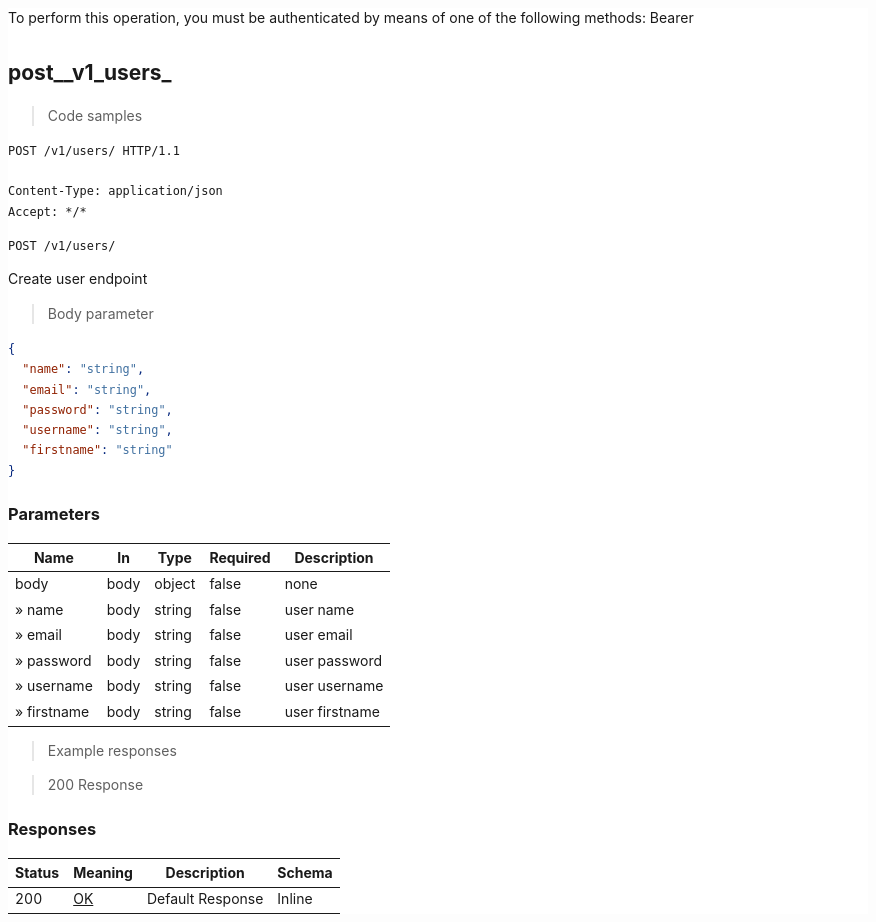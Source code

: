 <aside class="warning">
To perform this operation, you must be authenticated by means of one of the following methods:
Bearer
</aside>

## post__v1_users_

> Code samples

```http
POST /v1/users/ HTTP/1.1

Content-Type: application/json
Accept: */*

```

`POST /v1/users/`

Create user endpoint

> Body parameter

```json
{
  "name": "string",
  "email": "string",
  "password": "string",
  "username": "string",
  "firstname": "string"
}
```

<h3 id="post__v1_users_-parameters">Parameters</h3>

|Name|In|Type|Required|Description|
|---|---|---|---|---|
|body|body|object|false|none|
|» name|body|string|false|user name|
|» email|body|string|false|user email|
|» password|body|string|false|user password|
|» username|body|string|false|user username|
|» firstname|body|string|false|user firstname|

> Example responses

> 200 Response

<h3 id="post__v1_users_-responses">Responses</h3>

|Status|Meaning|Description|Schema|
|---|---|---|---|
|200|[OK](https://tools.ietf.org/html/rfc7231#section-6.3.1)|Default Response|Inline|
